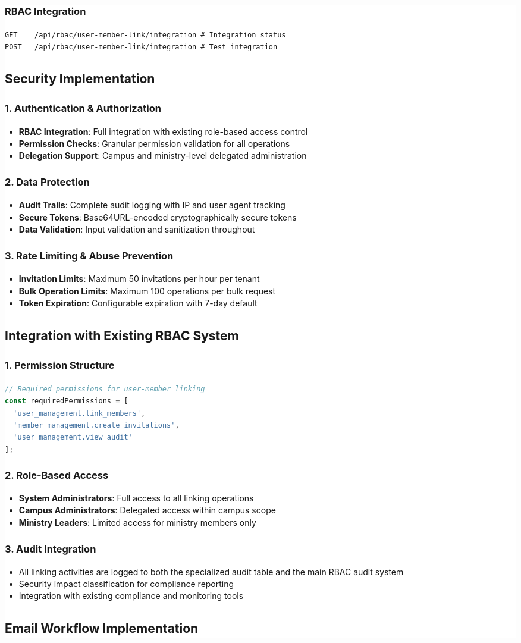 ### RBAC Integration
```
GET    /api/rbac/user-member-link/integration # Integration status
POST   /api/rbac/user-member-link/integration # Test integration
```

## Security Implementation

### 1. Authentication & Authorization
- **RBAC Integration**: Full integration with existing role-based access control
- **Permission Checks**: Granular permission validation for all operations
- **Delegation Support**: Campus and ministry-level delegated administration

### 2. Data Protection
- **Audit Trails**: Complete audit logging with IP and user agent tracking
- **Secure Tokens**: Base64URL-encoded cryptographically secure tokens
- **Data Validation**: Input validation and sanitization throughout

### 3. Rate Limiting & Abuse Prevention
- **Invitation Limits**: Maximum 50 invitations per hour per tenant
- **Bulk Operation Limits**: Maximum 100 operations per bulk request
- **Token Expiration**: Configurable expiration with 7-day default

## Integration with Existing RBAC System

### 1. Permission Structure
```typescript
// Required permissions for user-member linking
const requiredPermissions = [
  'user_management.link_members',
  'member_management.create_invitations',
  'user_management.view_audit'
];
```

### 2. Role-Based Access
- **System Administrators**: Full access to all linking operations
- **Campus Administrators**: Delegated access within campus scope
- **Ministry Leaders**: Limited access for ministry members only

### 3. Audit Integration
- All linking activities are logged to both the specialized audit table and the main RBAC audit system
- Security impact classification for compliance reporting
- Integration with existing compliance and monitoring tools

## Email Workflow Implementation
